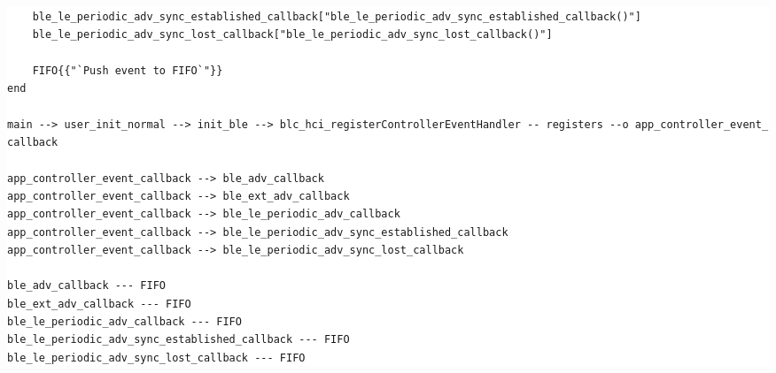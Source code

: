 ```mermaid
    ble_le_periodic_adv_sync_established_callback["ble_le_periodic_adv_sync_established_callback()"]
    ble_le_periodic_adv_sync_lost_callback["ble_le_periodic_adv_sync_lost_callback()"]

    FIFO{{"`Push event to FIFO`"}}        
end

main --> user_init_normal --> init_ble --> blc_hci_registerControllerEventHandler -- registers --o app_controller_event_callback

app_controller_event_callback --> ble_adv_callback
app_controller_event_callback --> ble_ext_adv_callback
app_controller_event_callback --> ble_le_periodic_adv_callback
app_controller_event_callback --> ble_le_periodic_adv_sync_established_callback
app_controller_event_callback --> ble_le_periodic_adv_sync_lost_callback

ble_adv_callback --- FIFO
ble_ext_adv_callback --- FIFO
ble_le_periodic_adv_callback --- FIFO
ble_le_periodic_adv_sync_established_callback --- FIFO
ble_le_periodic_adv_sync_lost_callback --- FIFO
```
